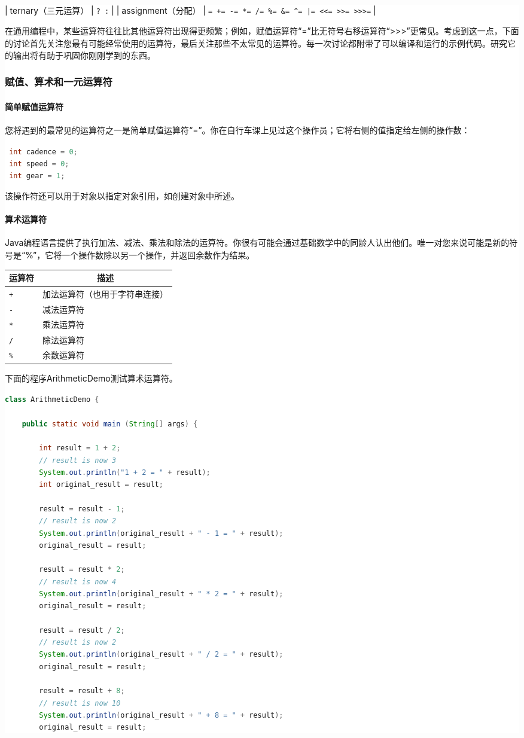 | ternary（三元运算）              | `? :`                                    |
| assignment（分配）               | `= += -= *= /= %= &= ^= |= <<= >>= >>>=` |

在通用编程中，某些运算符往往比其他运算符出现得更频繁；例如，赋值运算符“=”比无符号右移运算符“>>>”更常见。考虑到这一点，下面的讨论首先关注您最有可能经常使用的运算符，最后关注那些不太常见的运算符。每一次讨论都附带了可以编译和运行的示例代码。研究它的输出将有助于巩固你刚刚学到的东西。

### 赋值、算术和一元运算符

#### 简单赋值运算符

您将遇到的最常见的运算符之一是简单赋值运算符“=”。你在自行车课上见过这个操作员；它将右侧的值指定给左侧的操作数：

```java
 int cadence = 0;
 int speed = 0;
 int gear = 1;
```

该操作符还可以用于对象以指定对象引用，如创建对象中所述。

#### 算术运算符

Java编程语言提供了执行加法、减法、乘法和除法的运算符。你很有可能会通过基础数学中的同龄人认出他们。唯一对您来说可能是新的符号是“%”，它将一个操作数除以另一个操作，并返回余数作为结果。

| 运算符 | 描述                           |
| ------ | ------------------------------ |
| `+`    | 加法运算符（也用于字符串连接） |
| `-`    | 减法运算符                     |
| `*`    | 乘法运算符                     |
| `/`    | 除法运算符                     |
| `%`    | 余数运算符                     |

下面的程序ArithmeticDemo测试算术运算符。

```java
class ArithmeticDemo {

    public static void main (String[] args) {

        int result = 1 + 2;
        // result is now 3
        System.out.println("1 + 2 = " + result);
        int original_result = result;

        result = result - 1;
        // result is now 2
        System.out.println(original_result + " - 1 = " + result);
        original_result = result;

        result = result * 2;
        // result is now 4
        System.out.println(original_result + " * 2 = " + result);
        original_result = result;

        result = result / 2;
        // result is now 2
        System.out.println(original_result + " / 2 = " + result);
        original_result = result;

        result = result + 8;
        // result is now 10
        System.out.println(original_result + " + 8 = " + result);
        original_result = result;
```